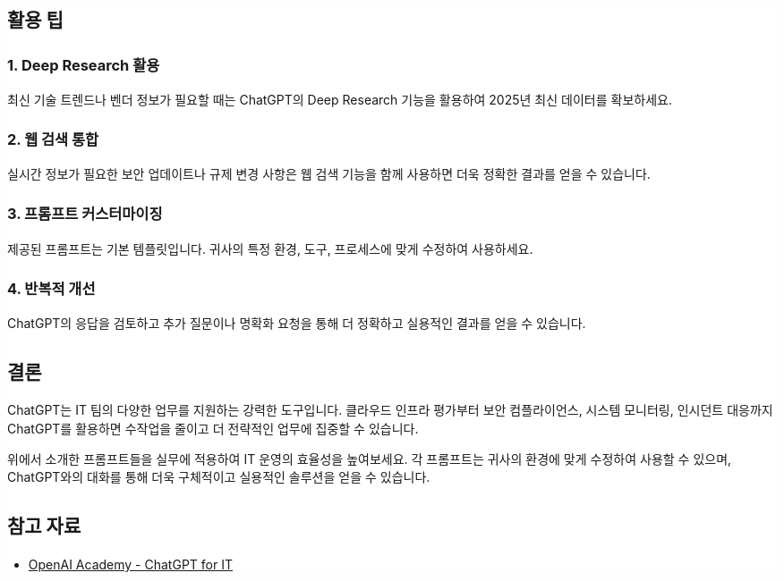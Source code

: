 ## 활용 팁

### 1. Deep Research 활용
최신 기술 트렌드나 벤더 정보가 필요할 때는 ChatGPT의 Deep Research 기능을 활용하여 2025년 최신 데이터를 확보하세요.

### 2. 웹 검색 통합
실시간 정보가 필요한 보안 업데이트나 규제 변경 사항은 웹 검색 기능을 함께 사용하면 더욱 정확한 결과를 얻을 수 있습니다.

### 3. 프롬프트 커스터마이징
제공된 프롬프트는 기본 템플릿입니다. 귀사의 특정 환경, 도구, 프로세스에 맞게 수정하여 사용하세요.

### 4. 반복적 개선
ChatGPT의 응답을 검토하고 추가 질문이나 명확화 요청을 통해 더 정확하고 실용적인 결과를 얻을 수 있습니다.

## 결론

ChatGPT는 IT 팀의 다양한 업무를 지원하는 강력한 도구입니다. 클라우드 인프라 평가부터 보안 컴플라이언스, 시스템 모니터링, 인시던트 대응까지 ChatGPT를 활용하면 수작업을 줄이고 더 전략적인 업무에 집중할 수 있습니다. 

위에서 소개한 프롬프트들을 실무에 적용하여 IT 운영의 효율성을 높여보세요. 각 프롬프트는 귀사의 환경에 맞게 수정하여 사용할 수 있으며, ChatGPT와의 대화를 통해 더욱 구체적이고 실용적인 솔루션을 얻을 수 있습니다.

## 참고 자료

- [OpenAI Academy - ChatGPT for IT](https://academy.openai.com/public/clubs/work-users-ynjqu/resources/use-cases-it)

